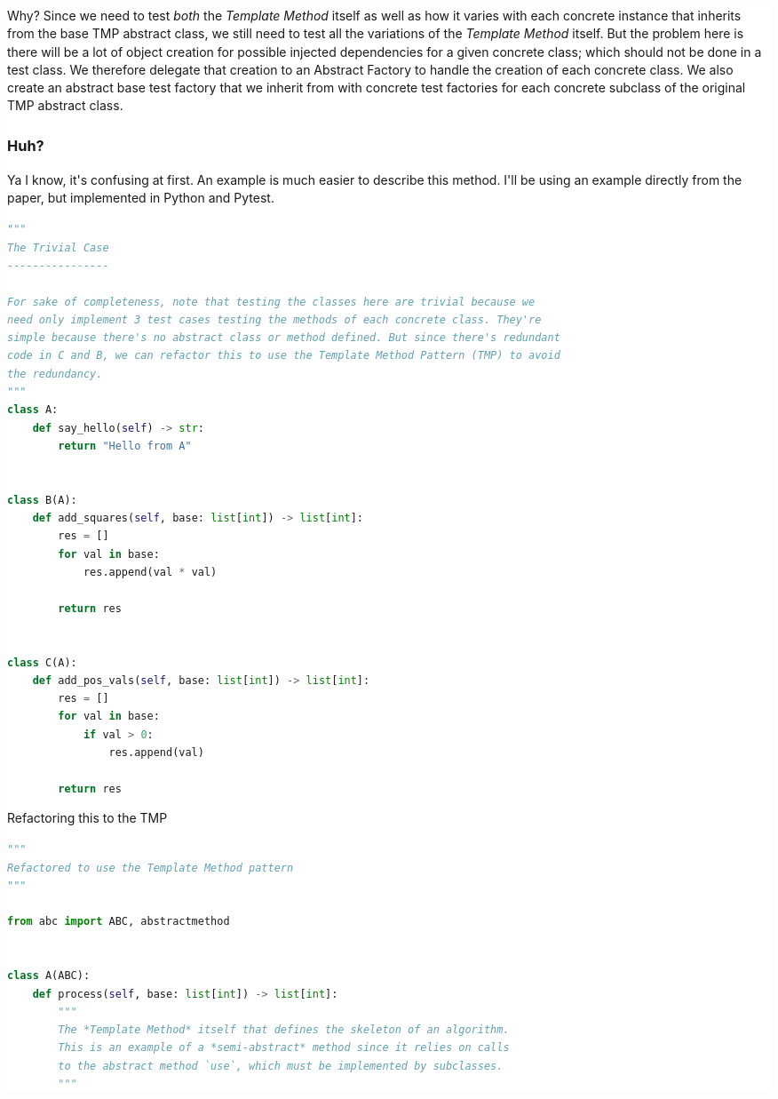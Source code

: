 Why? Since we need to test *both* the *Template Method* itself as well as how it varies with each concrete instance that inherits from the base TMP abstract class, we still need to test all the variations of the *Template Method* itself. But the problem here is there will be a lot of object creation for possible injected dependencies for a given concrete class; which should not be done in a test class. We therefore delegate that creation to an Abstract Factory to handle the creation of each concrete class. We also create an abstract base test factory that we inherit from with concrete test factories for each concrete subclass of the original TMP abstract class.

### Huh? 

Ya I know, it's confusing at first. An example is much easier to describe this method. I'll be using an example directly from the paper, but implemented in Python and Pytest.


```python
"""
The Trivial Case 
----------------

For sake of completeness, note that testing the classes here are trivial because we 
need only implement 3 test cases testing the methods of each concrete class. They're
simple because there's no abstract class or method defined. But since there's redundant 
code in C and B, we can refactor this to use the Template Method Pattern (TMP) to avoid 
the redundancy.
"""
class A:
    def say_hello(self) -> str:
        return "Hello from A"


class B(A):
    def add_squares(self, base: list[int]) -> list[int]:
        res = []
        for val in base:
            res.append(val * val)

        return res


class C(A):
    def add_pos_vals(self, base: list[int]) -> list[int]:
        res = []
        for val in base:
            if val > 0:
                res.append(val)

        return res
```

Refactoring this to the TMP

```python
"""
Refactored to use the Template Method pattern
"""

from abc import ABC, abstractmethod


class A(ABC):
    def process(self, base: list[int]) -> list[int]:
        """
        The *Template Method* itself that defines the skeleton of an algorithm.
        This is an example of a *semi-abstract* method since it relies on calls
        to the abstract method `use`, which must be implemented by subclasses.
        """
```